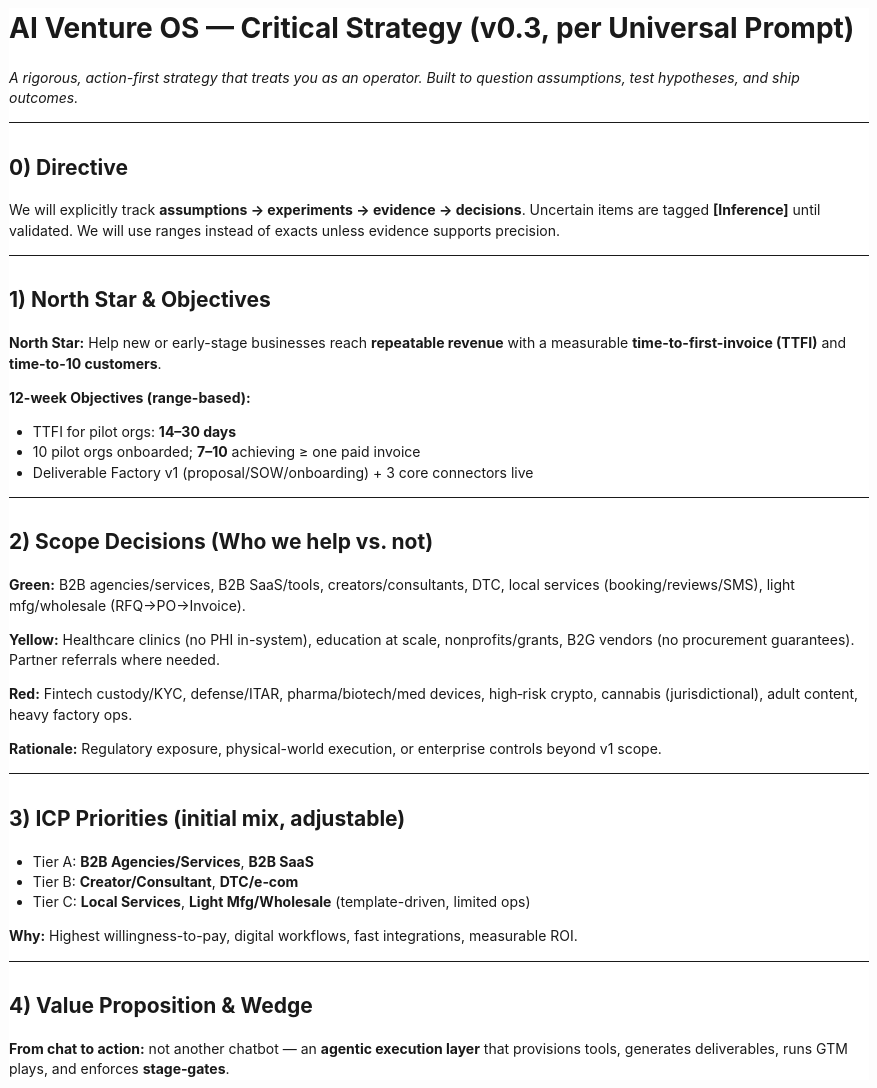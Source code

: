 # AI Venture OS — Critical Strategy (v0.3, per Universal Prompt)

*A rigorous, action-first strategy that treats you as an operator. Built to question assumptions, test hypotheses, and ship outcomes.*

---

## 0) Directive
We will explicitly track **assumptions → experiments → evidence → decisions**. Uncertain items are tagged **[Inference]** until validated. We will use ranges instead of exacts unless evidence supports precision.

---

## 1) North Star & Objectives
**North Star:** Help new or early-stage businesses reach **repeatable revenue** with a measurable **time-to-first-invoice (TTFI)** and **time-to-10 customers**.

**12-week Objectives (range-based):**
- TTFI for pilot orgs: **14–30 days**
- 10 pilot orgs onboarded; **7–10** achieving ≥ one paid invoice
- Deliverable Factory v1 (proposal/SOW/onboarding) + 3 core connectors live

---

## 2) Scope Decisions (Who we help vs. not)
**Green:** B2B agencies/services, B2B SaaS/tools, creators/consultants, DTC, local services (booking/reviews/SMS), light mfg/wholesale (RFQ→PO→Invoice).

**Yellow:** Healthcare clinics (no PHI in-system), education at scale, nonprofits/grants, B2G vendors (no procurement guarantees). Partner referrals where needed.

**Red:** Fintech custody/KYC, defense/ITAR, pharma/biotech/med devices, high‑risk crypto, cannabis (jurisdictional), adult content, heavy factory ops.

**Rationale:** Regulatory exposure, physical-world execution, or enterprise controls beyond v1 scope.

---

## 3) ICP Priorities (initial mix, adjustable)
- Tier A: **B2B Agencies/Services**, **B2B SaaS**
- Tier B: **Creator/Consultant**, **DTC/e‑com**
- Tier C: **Local Services**, **Light Mfg/Wholesale** (template-driven, limited ops)

**Why:** Highest willingness-to-pay, digital workflows, fast integrations, measurable ROI.

---

## 4) Value Proposition & Wedge
**From chat to action:** not another chatbot — an **agentic execution layer** that provisions tools, generates deliverables, runs GTM plays, and enforces **stage‑gates**.
